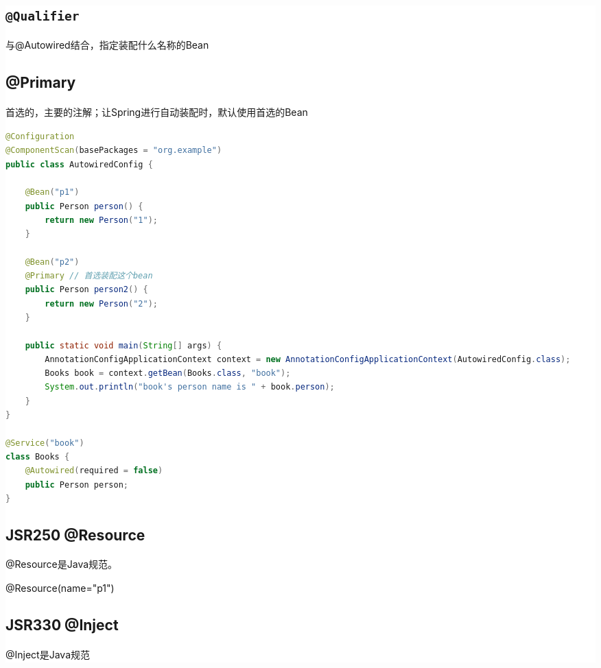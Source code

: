 ```java
```

## `@Qualifier`

与@Autowired结合，指定装配什么名称的Bean

## @Primary

首选的，主要的注解；让Spring进行自动装配时，默认使用首选的Bean

```java
@Configuration
@ComponentScan(basePackages = "org.example")
public class AutowiredConfig {

    @Bean("p1")
    public Person person() {
        return new Person("1");
    }

    @Bean("p2")
    @Primary // 首选装配这个bean
    public Person person2() {
        return new Person("2");
    }

    public static void main(String[] args) {
        AnnotationConfigApplicationContext context = new AnnotationConfigApplicationContext(AutowiredConfig.class);
        Books book = context.getBean(Books.class, "book");
        System.out.println("book's person name is " + book.person);
    }
}

@Service("book")
class Books {
    @Autowired(required = false)
    public Person person;
}
```

## JSR250 @Resource

@Resource是Java规范。

@Resource(name="p1")

## JSR330 @Inject

@Inject是Java规范
